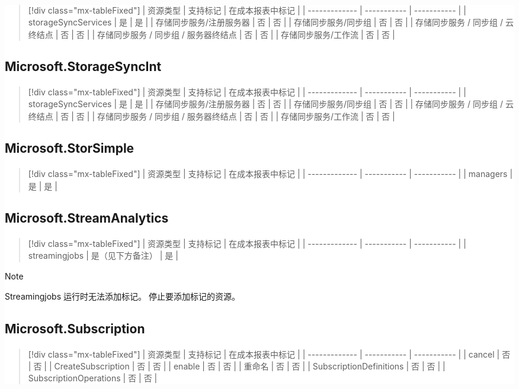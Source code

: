 > [!div class="mx-tableFixed"]
> | 资源类型 | 支持标记 | 在成本报表中标记 |
> | ------------- | ----------- | ----------- |
> | storageSyncServices | 是 | 是 |
> | 存储同步服务/注册服务器 | 否 | 否 |
> | 存储同步服务/同步组 | 否 | 否 |
> | 存储同步服务 / 同步组 / 云终结点 | 否 | 否 |
> | 存储同步服务 / 同步组 / 服务器终结点 | 否 | 否 |
> | 存储同步服务/工作流 | 否 | 否 |

## <a name="microsoftstoragesyncint"></a>Microsoft.StorageSyncInt

> [!div class="mx-tableFixed"]
> | 资源类型 | 支持标记 | 在成本报表中标记 |
> | ------------- | ----------- | ----------- |
> | storageSyncServices | 是 | 是 |
> | 存储同步服务/注册服务器 | 否 | 否 |
> | 存储同步服务/同步组 | 否 | 否 |
> | 存储同步服务 / 同步组 / 云终结点 | 否 | 否 |
> | 存储同步服务 / 同步组 / 服务器终结点 | 否 | 否 |
> | 存储同步服务/工作流 | 否 | 否 |

## <a name="microsoftstorsimple"></a>Microsoft.StorSimple

> [!div class="mx-tableFixed"]
> | 资源类型 | 支持标记 | 在成本报表中标记 |
> | ------------- | ----------- | ----------- |
> | managers | 是 | 是 |

## <a name="microsoftstreamanalytics"></a>Microsoft.StreamAnalytics

> [!div class="mx-tableFixed"]
> | 资源类型 | 支持标记 | 在成本报表中标记 |
> | ------------- | ----------- | ----------- |
> | streamingjobs | 是（见下方备注） | 是 |

> [!NOTE]
> Streamingjobs 运行时无法添加标记。 停止要添加标记的资源。

## <a name="microsoftsubscription"></a>Microsoft.Subscription

> [!div class="mx-tableFixed"]
> | 资源类型 | 支持标记 | 在成本报表中标记 |
> | ------------- | ----------- | ----------- |
> | cancel | 否 | 否 |
> | CreateSubscription | 否 | 否 |
> | enable | 否 | 否 |
> | 重命名 | 否 | 否 |
> | SubscriptionDefinitions | 否 | 否 |
> | SubscriptionOperations | 否 | 否 |
